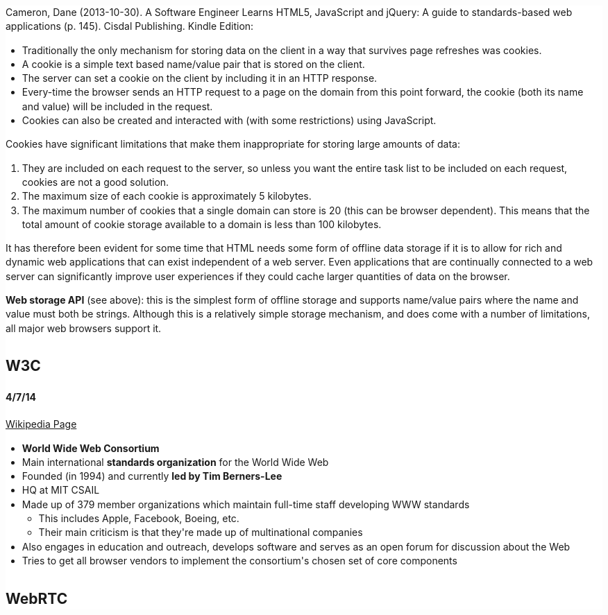 Cameron, Dane (2013-10-30). A Software Engineer Learns HTML5, JavaScript and
jQuery: A guide to standards-based web applications (p. 145). Cisdal
Publishing. Kindle Edition:

* Traditionally the only mechanism for storing data on the client in a way that
  survives page refreshes was cookies.
* A cookie is a simple text based name/value pair that is stored on the client.
* The server can set a cookie on the client by including it in an HTTP response.
* Every-time the browser sends an HTTP request to a page on the domain from
  this point forward, the cookie (both its name and value) will be included
  in the request.
* Cookies can also be created and interacted with (with some restrictions) using JavaScript.

Cookies have significant limitations that make them inappropriate for storing
large amounts of data:

1. They are included on each request to the server, so unless you want the
entire task list to be included on each request, cookies are not a good
solution.
2. The maximum size of each cookie is approximately 5 kilobytes.
3. The maximum number of cookies that a single domain can store is 20 (this can
be browser dependent). This means that the total amount of cookie storage
available to a domain is less than 100 kilobytes.

It has therefore been evident for some time that HTML needs some form of
offline data storage if it is to allow for rich and dynamic web applications
that can exist independent of a web server. Even applications that are
continually connected to a web server can significantly improve user
experiences if they could cache larger quantities of data on the browser.

**Web storage API** (see above): this is the simplest form of offline storage and supports name/value
pairs where the name and value must both be strings. Although this is a
relatively simple storage mechanism, and does come with a number of
limitations, all major web browsers support it.

W3C
---
#### 4/7/14
[Wikipedia Page](http://en.wikipedia.org/wiki/W3c)

* **World Wide Web Consortium**
* Main international **standards organization** for the World Wide Web
* Founded (in 1994) and currently **led by Tim Berners-Lee**
* HQ at MIT CSAIL
* Made up of 379 member organizations which maintain full-time staff developing WWW standards
    * This includes Apple, Facebook, Boeing, etc.
    * Their main criticism is that they're made up of multinational companies
* Also engages in education and outreach, develops software and serves as an open
  forum for discussion about the Web
* Tries to get all browser vendors to implement the consortium's chosen set of core components


WebRTC
------
